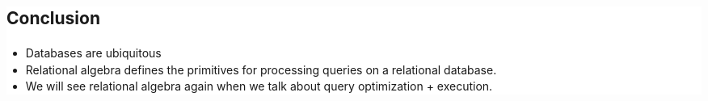 ## Conclusion
* Databases are ubiquitous
* Relational algebra defines the primitives for processing queries on a relational database.
* We will see relational algebra again when we talk about query optimization + execution.















